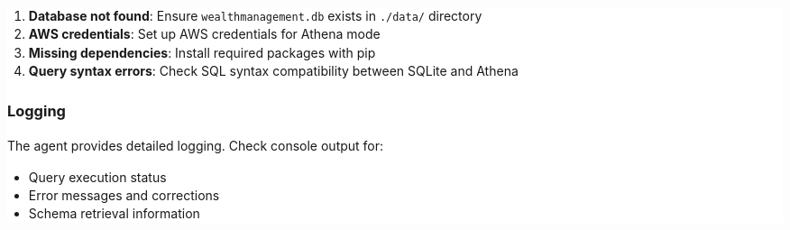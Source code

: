 1. **Database not found**: Ensure `wealthmanagement.db` exists in `./data/` directory
2. **AWS credentials**: Set up AWS credentials for Athena mode
3. **Missing dependencies**: Install required packages with pip
4. **Query syntax errors**: Check SQL syntax compatibility between SQLite and Athena

### Logging

The agent provides detailed logging. Check console output for:
- Query execution status
- Error messages and corrections
- Schema retrieval information
